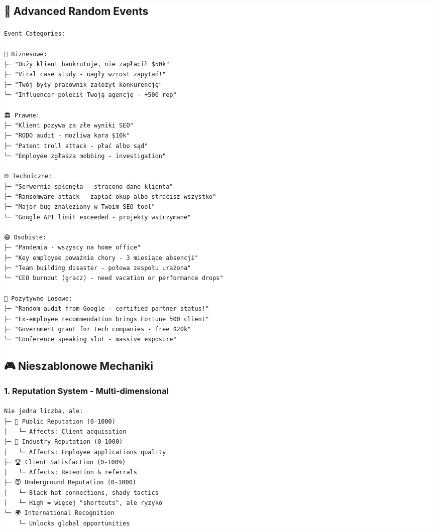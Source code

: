 ## 🎲 Advanced Random Events

```
Event Categories:

💼 Biznesowe:
├─ "Duży klient bankrutuje, nie zapłacił $50k"
├─ "Viral case study - nagły wzrost zapytań!"
├─ "Twój były pracownik założył konkurencję"
└─ "Influencer polecił Twoją agencję - +500 rep"

🏛️ Prawne:
├─ "Klient pozywa za złe wyniki SEO"
├─ "RODO audit - możliwa kara $10k"
├─ "Patent troll attack - płać albo sąd"
└─ "Employee zgłasza mobbing - investigation"

🌐 Techniczne:
├─ "Serwernia spłonęła - stracono dane klienta"
├─ "Ransomware attack - zapłać okup albo stracisz wszystko"
├─ "Major bug znaleziony w Twoim SEO tool"
└─ "Google API limit exceeded - projekty wstrzymane"

😷 Osobiste:
├─ "Pandemia - wszyscy na home office"
├─ "Key employee poważnie chory - 3 miesiące absencji"
├─ "Team building disaster - połowa zespołu urażona"
└─ "CEO burnout (gracz) - need vacation or performance drops"

🎰 Pozytywne Losowe:
├─ "Random audit from Google - certified partner status!"
├─ "Ex-employee recommendation brings Fortune 500 client"
├─ "Government grant for tech companies - free $20k"
└─ "Conference speaking slot - massive exposure"
```

## 🎮 Nieszablonowe Mechaniki

### **1. Reputation System - Multi-dimensional**
```
Nie jedna liczba, ale:
├─ 🌟 Public Reputation (0-1000)
│   └─ Affects: Client acquisition
├─ 💼 Industry Reputation (0-1000)
│   └─ Affects: Employee applications quality
├─ 🏆 Client Satisfaction (0-100%)
│   └─ Affects: Retention & referrals
├─ 😈 Underground Reputation (0-1000)
│   └─ Black hat connections, shady tactics
│   └─ High = więcej "shortcuts", ale ryzyko
└─ 🌍 International Recognition
    └─ Unlocks global opportunities
```
